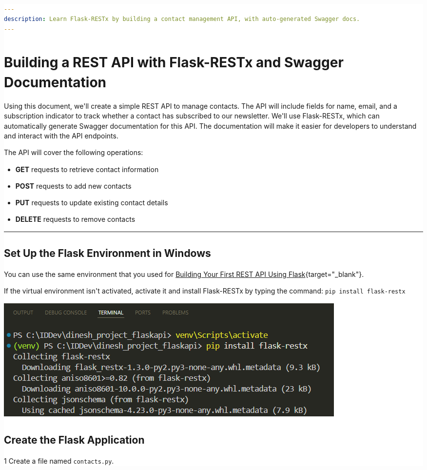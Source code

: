 ```yaml
---
description: Learn Flask-RESTx by building a contact management API, with auto-generated Swagger docs.
---
```


# Building a REST API with Flask-RESTx and Swagger Documentation
Using this document, we'll create a simple REST API to manage contacts. The API will include fields for name, email, and a subscription indicator to track whether a contact has subscribed to our newsletter. We'll use Flask-RESTx, which can automatically generate Swagger documentation for this API. The documentation will make it easier for developers to understand and interact with the API endpoints.

The API will cover the following operations:

* **GET** requests to retrieve contact information
    
* **POST** requests to add new contacts
    
* **PUT** requests to update existing contact details
    
* **DELETE** requests to remove contacts
    
---

## Set Up the Flask Environment in Windows

You can use the same environment that you used for [Building Your First REST API Using Flask](../doc9/First_REST_API_Flask.md){target="_blank"}.

If the virtual environment isn't activated, activate it and install Flask-RESTx by typing the command: `pip install flask-restx`

![pip install flask-restx](pipinstallrestx.png)

## Create the Flask Application

<span class="step-number">1</span> Create a file named `contacts.py`.

